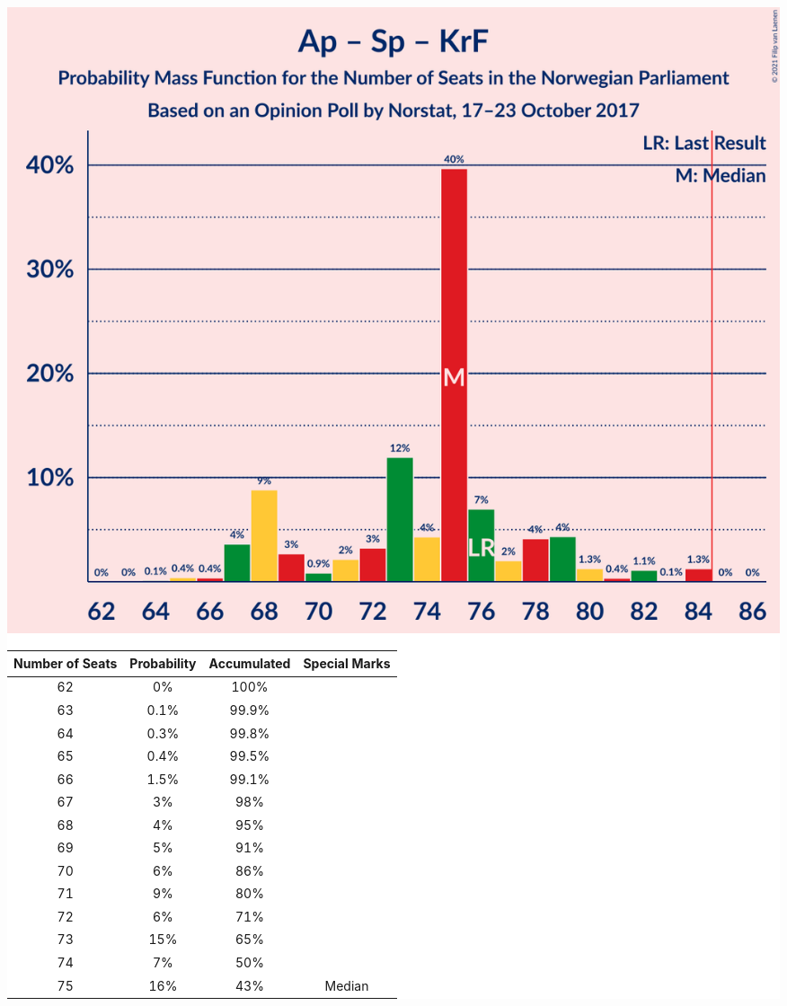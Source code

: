 ![Graph with seats probability mass function not yet produced](2017-10-23-Norstat-coalitions-seats-pmf-ap–sp–krf.png "Seats Probability Mass Function")

| Number of Seats | Probability | Accumulated | Special Marks |
|:---------------:|:-----------:|:-----------:|:-------------:|
| 62 | 0% | 100% |  |
| 63 | 0.1% | 99.9% |  |
| 64 | 0.3% | 99.8% |  |
| 65 | 0.4% | 99.5% |  |
| 66 | 1.5% | 99.1% |  |
| 67 | 3% | 98% |  |
| 68 | 4% | 95% |  |
| 69 | 5% | 91% |  |
| 70 | 6% | 86% |  |
| 71 | 9% | 80% |  |
| 72 | 6% | 71% |  |
| 73 | 15% | 65% |  |
| 74 | 7% | 50% |  |
| 75 | 16% | 43% | Median |